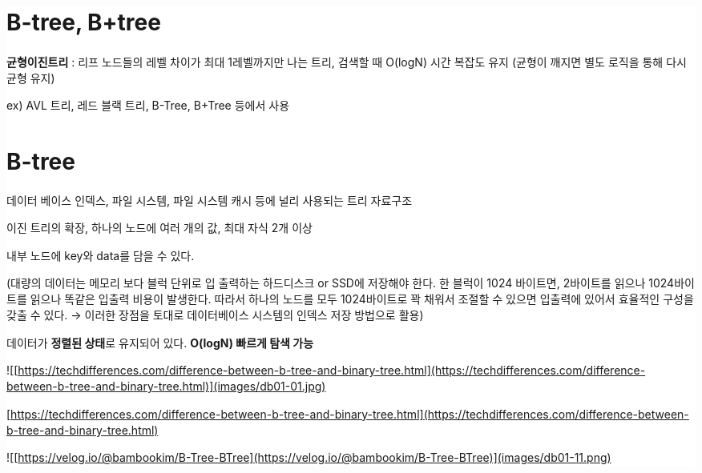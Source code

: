 # B-tree, B+tree

**균형이진트리** : 리프 노드들의 레벨 차이가 최대 1레벨까지만 나는 트리, 검색할 때 O(logN) 시간 복잡도 유지 (균형이 깨지면 별도 로직을 통해 다시 균형 유지)

ex) AVL 트리, 레드 블랙 트리, B-Tree, B+Tree 등에서 사용

# B-tree

데이터 베이스 인덱스, 파일 시스템, 파일 시스템 캐시 등에 널리 사용되는 트리 자료구조

이진 트리의 확장, 하나의 노드에 여러 개의 값, 최대 자식 2개 이상

내부 노드에 key와 data를 담을 수 있다.

(대량의 데이터는 메모리 보다 블럭 단위로 입 출력하는 하드디스크 or SSD에 저장해야 한다. 한 블럭이 1024 바이트면, 2바이트를 읽으나 1024바이트를 읽으나 똑같은 입출력 비용이 발생한다. 따라서 하나의 노드를 모두 1024바이트로 꽉 채워서 조절할 수 있으면 입출력에 있어서 효율적인 구성을 갖출 수 있다. → 이러한 장점을 토대로 데이터베이스 시스템의 인덱스 저장 방법으로 활용)

데이터가 **정렬된 상태**로 유지되어 있다. **O(logN) 빠르게 탐색 가능**

![[https://techdifferences.com/difference-between-b-tree-and-binary-tree.html](https://techdifferences.com/difference-between-b-tree-and-binary-tree.html)](images/db01-01.jpg)

[https://techdifferences.com/difference-between-b-tree-and-binary-tree.html](https://techdifferences.com/difference-between-b-tree-and-binary-tree.html)

![[https://velog.io/@bambookim/B-Tree-BTree](https://velog.io/@bambookim/B-Tree-BTree)](images/db01-11.png)
